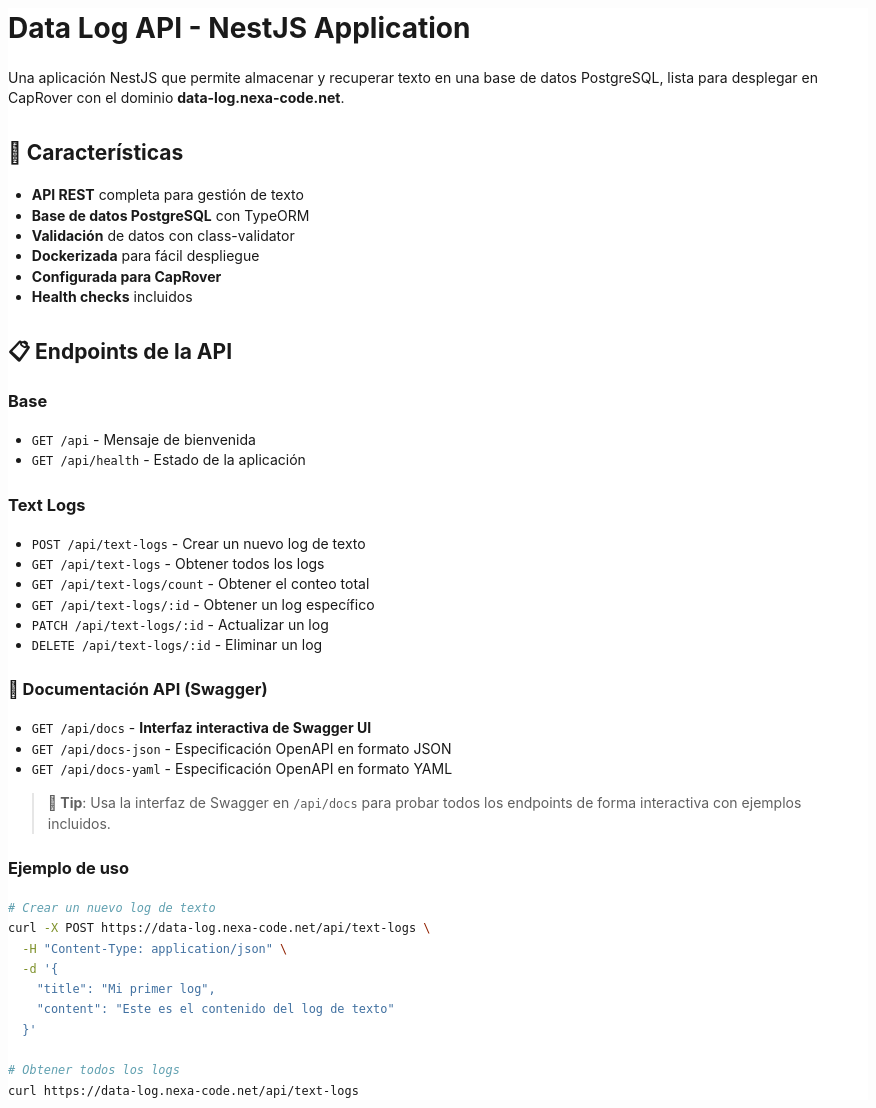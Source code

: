 # Data Log API - NestJS Application

Una aplicación NestJS que permite almacenar y recuperar texto en una base de datos PostgreSQL, lista para desplegar en CapRover con el dominio **data-log.nexa-code.net**.

## 🚀 Características

- **API REST** completa para gestión de texto
- **Base de datos PostgreSQL** con TypeORM
- **Validación** de datos con class-validator
- **Dockerizada** para fácil despliegue
- **Configurada para CapRover** 
- **Health checks** incluidos

## 📋 Endpoints de la API

### Base
- `GET /api` - Mensaje de bienvenida
- `GET /api/health` - Estado de la aplicación

### Text Logs
- `POST /api/text-logs` - Crear un nuevo log de texto
- `GET /api/text-logs` - Obtener todos los logs
- `GET /api/text-logs/count` - Obtener el conteo total
- `GET /api/text-logs/:id` - Obtener un log específico
- `PATCH /api/text-logs/:id` - Actualizar un log
- `DELETE /api/text-logs/:id` - Eliminar un log

### 📖 Documentación API (Swagger)
- `GET /api/docs` - **Interfaz interactiva de Swagger UI**
- `GET /api/docs-json` - Especificación OpenAPI en formato JSON
- `GET /api/docs-yaml` - Especificación OpenAPI en formato YAML

> **🎯 Tip**: Usa la interfaz de Swagger en `/api/docs` para probar todos los endpoints de forma interactiva con ejemplos incluidos.

### Ejemplo de uso

```bash
# Crear un nuevo log de texto
curl -X POST https://data-log.nexa-code.net/api/text-logs \
  -H "Content-Type: application/json" \
  -d '{
    "title": "Mi primer log",
    "content": "Este es el contenido del log de texto"
  }'

# Obtener todos los logs
curl https://data-log.nexa-code.net/api/text-logs
```
